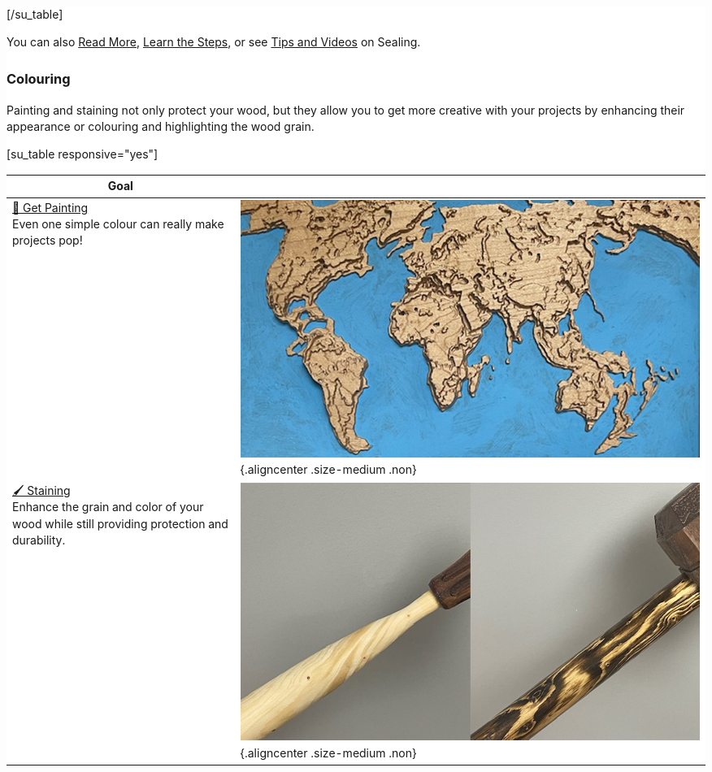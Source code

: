 [/su_table]

You can also [Read More](#learn-sealing), [Learn the Steps](#sealing-steps), or see [Tips and Videos](#sealing-tips--videos) on Sealing.

### Colouring

Painting and staining not only protect your wood, but they allow you to get more creative with your projects by enhancing their appearance or colouring and highlighting the wood grain.

[su_table responsive="yes"]

| **Goal** | |
|----------|-------------|
| [🎨 Get Painting](#learn-painting)<br>Even one simple colour can really make projects pop! | ![](/_images/_cnc-fun/_handbook/_sandfinish/cnc_ha_sf_painting.jpg){.aligncenter .size-medium .non} |
| [🖌️ Staining](#learn-staining)<br>Enhance the grain and color of your wood while still providing protection and durability. | ![](/_images/_cnc-fun/_handbook/_sandfinish/cnc_ha_sf_stain-handles-2.jpg){.aligncenter .size-medium .non} |